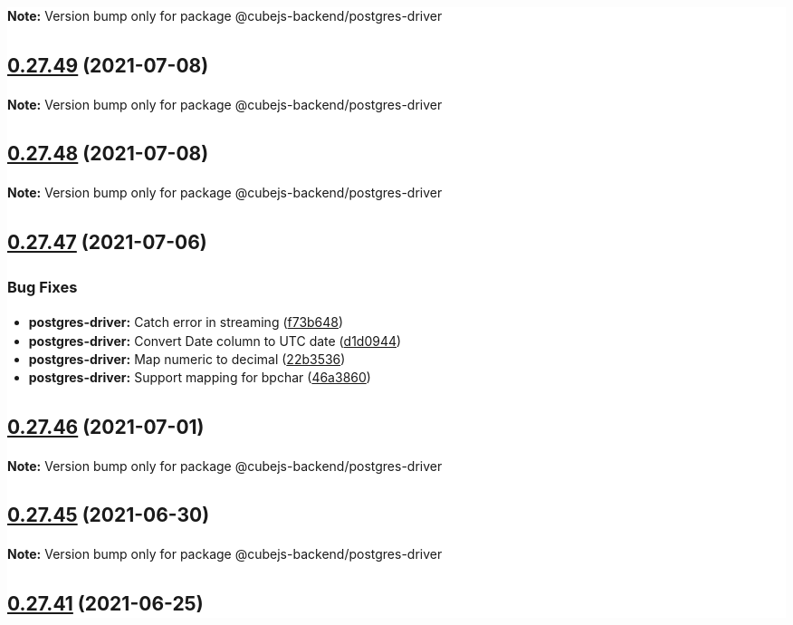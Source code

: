 **Note:** Version bump only for package @cubejs-backend/postgres-driver





## [0.27.49](https://github.com/cube-js/cube.js/compare/v0.27.48...v0.27.49) (2021-07-08)

**Note:** Version bump only for package @cubejs-backend/postgres-driver





## [0.27.48](https://github.com/cube-js/cube.js/compare/v0.27.47...v0.27.48) (2021-07-08)

**Note:** Version bump only for package @cubejs-backend/postgres-driver





## [0.27.47](https://github.com/cube-js/cube.js/compare/v0.27.46...v0.27.47) (2021-07-06)


### Bug Fixes

* **postgres-driver:** Catch error in streaming ([f73b648](https://github.com/cube-js/cube.js/commit/f73b6487cbf3403f0ea5a5c0081807b99664f619))
* **postgres-driver:** Convert Date column to UTC date ([d1d0944](https://github.com/cube-js/cube.js/commit/d1d094462425c82a795ad5bf0bfae151bffbdf7d))
* **postgres-driver:** Map numeric to decimal ([22b3536](https://github.com/cube-js/cube.js/commit/22b35367477cce7a03b77b9145617a6d7b1f601d))
* **postgres-driver:** Support mapping for bpchar ([46a3860](https://github.com/cube-js/cube.js/commit/46a386047a3bf4bcab7e1d5dec3aaf2f0f98900c))





## [0.27.46](https://github.com/cube-js/cube.js/compare/v0.27.45...v0.27.46) (2021-07-01)

**Note:** Version bump only for package @cubejs-backend/postgres-driver





## [0.27.45](https://github.com/cube-js/cube.js/compare/v0.27.44...v0.27.45) (2021-06-30)

**Note:** Version bump only for package @cubejs-backend/postgres-driver





## [0.27.41](https://github.com/cube-js/cube.js/compare/v0.27.40...v0.27.41) (2021-06-25)
